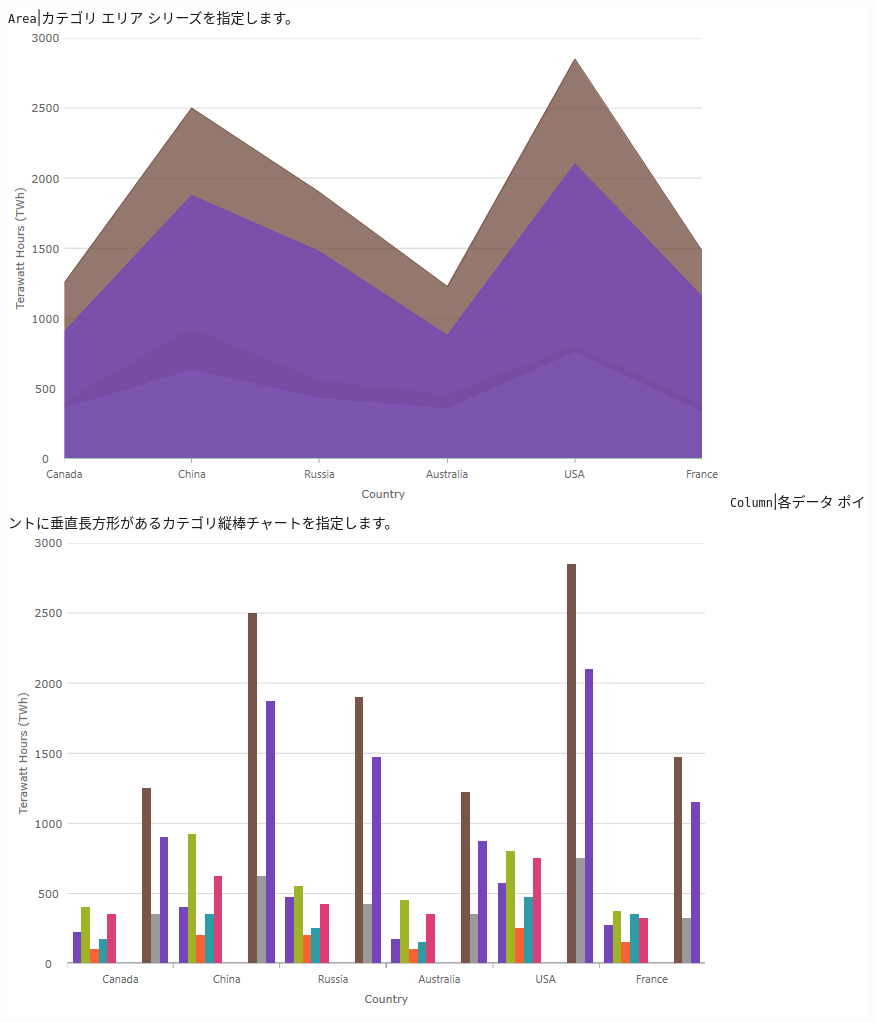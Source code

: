 `Area`|カテゴリ エリア シリーズを指定します。 ![](../images/category_chart_area.png)
`Column`|各データ ポイントに垂直長方形があるカテゴリ縦棒チャートを指定します。 ![](../images/category_chart_column.png)